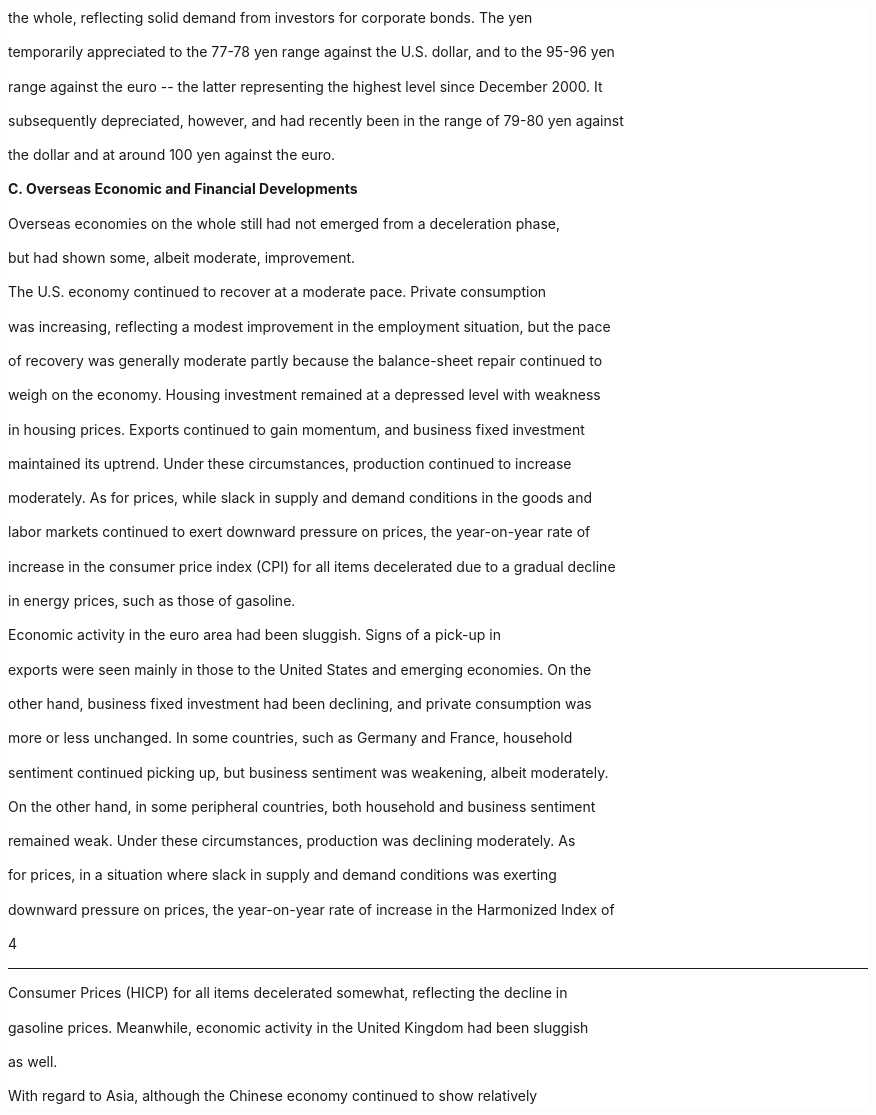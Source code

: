the whole, reflecting solid demand from investors for corporate bonds. The yen

temporarily appreciated to the 77-78 yen range against the U.S. dollar, and to the 95-96 yen

range against the euro -- the latter representing the highest level since December 2000. It

subsequently depreciated, however, and had recently been in the range of 79-80 yen against

the dollar and at around 100 yen against the euro.

**C. Overseas Economic and Financial Developments**

Overseas economies on the whole still had not emerged from a deceleration phase,

but had shown some, albeit moderate, improvement.

The U.S. economy continued to recover at a moderate pace. Private consumption

was increasing, reflecting a modest improvement in the employment situation, but the pace

of recovery was generally moderate partly because the balance-sheet repair continued to

weigh on the economy. Housing investment remained at a depressed level with weakness

in housing prices. Exports continued to gain momentum, and business fixed investment

maintained its uptrend. Under these circumstances, production continued to increase

moderately. As for prices, while slack in supply and demand conditions in the goods and

labor markets continued to exert downward pressure on prices, the year-on-year rate of

increase in the consumer price index (CPI) for all items decelerated due to a gradual decline

in energy prices, such as those of gasoline.

Economic activity in the euro area had been sluggish. Signs of a pick-up in

exports were seen mainly in those to the United States and emerging economies. On the

other hand, business fixed investment had been declining, and private consumption was

more or less unchanged. In some countries, such as Germany and France, household

sentiment continued picking up, but business sentiment was weakening, albeit moderately.

On the other hand, in some peripheral countries, both household and business sentiment

remained weak. Under these circumstances, production was declining moderately. As

for prices, in a situation where slack in supply and demand conditions was exerting

downward pressure on prices, the year-on-year rate of increase in the Harmonized Index of

4


-----

Consumer Prices (HICP) for all items decelerated somewhat, reflecting the decline in

gasoline prices. Meanwhile, economic activity in the United Kingdom had been sluggish

as well.

With regard to Asia, although the Chinese economy continued to show relatively
